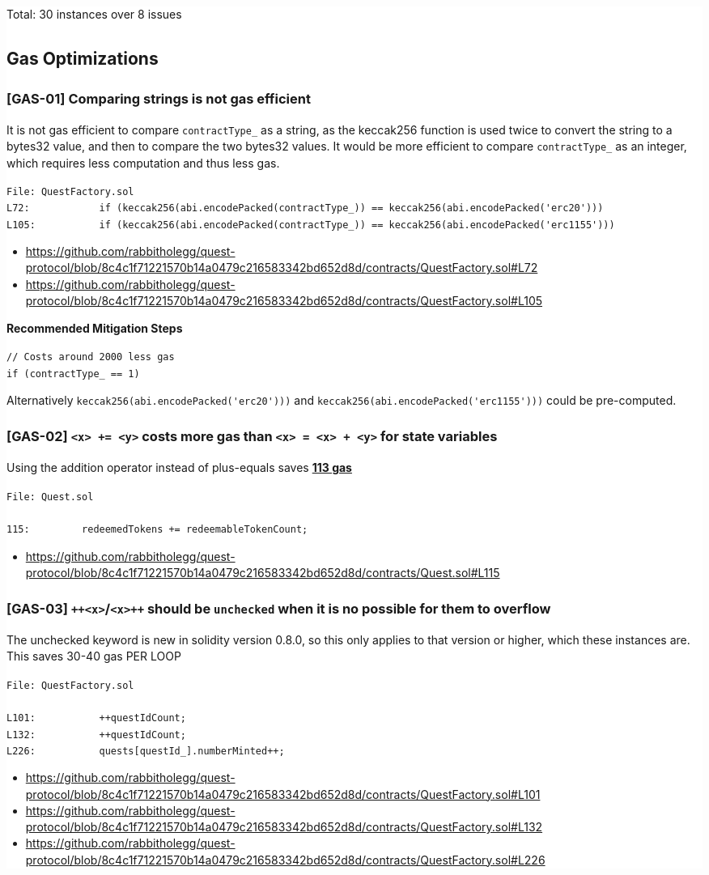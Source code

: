 Total: 30 instances over 8 issues


## Gas Optimizations
### [GAS-01] Comparing strings is not gas efficient
It is not gas efficient to compare `contractType_` as a string, as the keccak256 function is used twice to convert the string to a bytes32 value, and then to compare the two bytes32 values. It would be more efficient to compare `contractType_` as an integer, which requires less computation and thus less gas.
```solidity
File: QuestFactory.sol
L72:            if (keccak256(abi.encodePacked(contractType_)) == keccak256(abi.encodePacked('erc20')))
L105:           if (keccak256(abi.encodePacked(contractType_)) == keccak256(abi.encodePacked('erc1155')))
```
- https://github.com/rabbitholegg/quest-protocol/blob/8c4c1f71221570b14a0479c216583342bd652d8d/contracts/QuestFactory.sol#L72
- https://github.com/rabbitholegg/quest-protocol/blob/8c4c1f71221570b14a0479c216583342bd652d8d/contracts/QuestFactory.sol#L105

**Recommended Mitigation Steps**
```solidity
// Costs around 2000 less gas
if (contractType_ == 1)
```
Alternatively `keccak256(abi.encodePacked('erc20')))` and `keccak256(abi.encodePacked('erc1155')))` could be pre-computed.
### [GAS-02]  `<x> += <y>` costs more gas than `<x> = <x> + <y>` for state variables
Using the addition operator instead of plus-equals saves **[113 gas](https://gist.github.com/MiniGlome/f462d69a30f68c89175b0ce24ce37cae)**
```solidity
File: Quest.sol

115:         redeemedTokens += redeemableTokenCount;
```
- https://github.com/rabbitholegg/quest-protocol/blob/8c4c1f71221570b14a0479c216583342bd652d8d/contracts/Quest.sol#L115

### [GAS-03]  `++<x>`/`<x>++` should be `unchecked` when it is no possible for them to overflow
The unchecked keyword is new in solidity version 0.8.0, so this only applies to that version or higher, which these instances are. This saves 30-40 gas PER LOOP
```solidity
File: QuestFactory.sol

L101:           ++questIdCount;
L132:           ++questIdCount;
L226:           quests[questId_].numberMinted++;
```
- https://github.com/rabbitholegg/quest-protocol/blob/8c4c1f71221570b14a0479c216583342bd652d8d/contracts/QuestFactory.sol#L101
- https://github.com/rabbitholegg/quest-protocol/blob/8c4c1f71221570b14a0479c216583342bd652d8d/contracts/QuestFactory.sol#L132
- https://github.com/rabbitholegg/quest-protocol/blob/8c4c1f71221570b14a0479c216583342bd652d8d/contracts/QuestFactory.sol#L226
